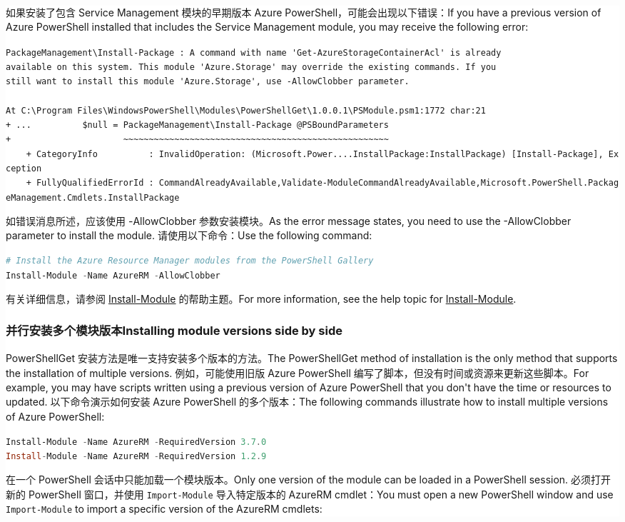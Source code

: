<span data-ttu-id="bde0a-152">如果安装了包含 Service Management 模块的早期版本 Azure PowerShell，可能会出现以下错误：</span><span class="sxs-lookup"><span data-stu-id="bde0a-152">If you have a previous version of Azure PowerShell installed that includes the Service Management module, you may receive the following error:</span></span>

```Output
PackageManagement\Install-Package : A command with name 'Get-AzureStorageContainerAcl' is already
available on this system. This module 'Azure.Storage' may override the existing commands. If you
still want to install this module 'Azure.Storage', use -AllowClobber parameter.

At C:\Program Files\WindowsPowerShell\Modules\PowerShellGet\1.0.0.1\PSModule.psm1:1772 char:21
+ ...          $null = PackageManagement\Install-Package @PSBoundParameters
+                      ~~~~~~~~~~~~~~~~~~~~~~~~~~~~~~~~~~~~~~~~~~~~~~~~~~~~
    + CategoryInfo          : InvalidOperation: (Microsoft.Power....InstallPackage:InstallPackage) [Install-Package], Exception
    + FullyQualifiedErrorId : CommandAlreadyAvailable,Validate-ModuleCommandAlreadyAvailable,Microsoft.PowerShell.PackageManagement.Cmdlets.InstallPackage
```

<span data-ttu-id="bde0a-153">如错误消息所述，应该使用 -AllowClobber 参数安装模块。</span><span class="sxs-lookup"><span data-stu-id="bde0a-153">As the error message states, you need to use the -AllowClobber parameter to install the module.</span></span> <span data-ttu-id="bde0a-154">请使用以下命令：</span><span class="sxs-lookup"><span data-stu-id="bde0a-154">Use the following command:</span></span>

```powershell
# Install the Azure Resource Manager modules from the PowerShell Gallery
Install-Module -Name AzureRM -AllowClobber
```

<span data-ttu-id="bde0a-155">有关详细信息，请参阅 [Install-Module](https://msdn.microsoft.com/powershell/reference/5.1/PowerShellGet/install-module) 的帮助主题。</span><span class="sxs-lookup"><span data-stu-id="bde0a-155">For more information, see the help topic for [Install-Module](https://msdn.microsoft.com/powershell/reference/5.1/PowerShellGet/install-module).</span></span>

### <a name="installing-module-versions-side-by-side"></a><span data-ttu-id="bde0a-156">并行安装多个模块版本</span><span class="sxs-lookup"><span data-stu-id="bde0a-156">Installing module versions side by side</span></span>

<span data-ttu-id="bde0a-157">PowerShellGet 安装方法是唯一支持安装多个版本的方法。</span><span class="sxs-lookup"><span data-stu-id="bde0a-157">The PowerShellGet method of installation is the only method that supports the installation of multiple versions.</span></span> <span data-ttu-id="bde0a-158">例如，可能使用旧版 Azure PowerShell 编写了脚本，但没有时间或资源来更新这些脚本。</span><span class="sxs-lookup"><span data-stu-id="bde0a-158">For example, you may have scripts written using a previous version of Azure PowerShell that you don't have the time or resources to updated.</span></span> <span data-ttu-id="bde0a-159">以下命令演示如何安装 Azure PowerShell 的多个版本：</span><span class="sxs-lookup"><span data-stu-id="bde0a-159">The following commands illustrate how to install multiple versions of Azure PowerShell:</span></span>

```powershell
Install-Module -Name AzureRM -RequiredVersion 3.7.0
Install-Module -Name AzureRM -RequiredVersion 1.2.9
```

<span data-ttu-id="bde0a-160">在一个 PowerShell 会话中只能加载一个模块版本。</span><span class="sxs-lookup"><span data-stu-id="bde0a-160">Only one version of the module can be loaded in a PowerShell session.</span></span> <span data-ttu-id="bde0a-161">必须打开新的 PowerShell 窗口，并使用 `Import-Module` 导入特定版本的 AzureRM cmdlet：</span><span class="sxs-lookup"><span data-stu-id="bde0a-161">You must open a new PowerShell window and use `Import-Module` to import a specific version of the AzureRM cmdlets:</span></span>
